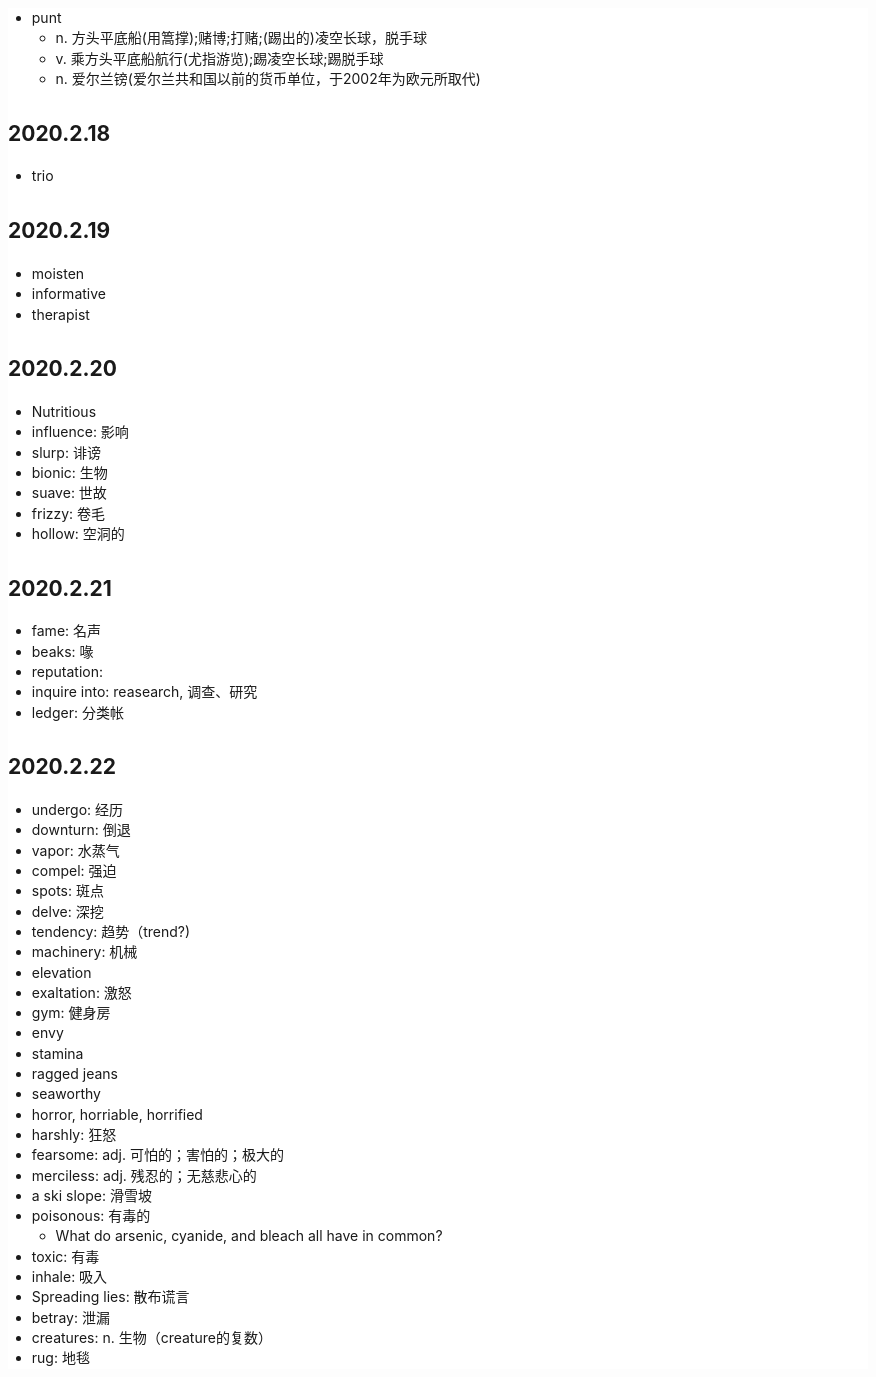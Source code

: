 * punt
  * n. 方头平底船(用篙撑);赌博;打赌;(踢出的)凌空长球，脱手球
  * v. 乘方头平底船航行(尤指游览);踢凌空长球;踢脱手球
  * n. 爱尔兰镑(爱尔兰共和国以前的货币单位，于2002年为欧元所取代)

## 2020.2.18

* trio

## 2020.2.19

* moisten
* informative
* therapist

## 2020.2.20

* Nutritious
* influence: 影响
* slurp: 诽谤
* bionic: 生物
* suave: 世故
* frizzy: 卷毛
* hollow: 空洞的

## 2020.2.21

* fame: 名声
* beaks: 喙
* reputation:
* inquire into: reasearch, 调查、研究
* ledger: 分类帐

## 2020.2.22

* undergo: 经历
* downturn: 倒退
* vapor: 水蒸气
* compel: 强迫
* spots: 斑点
* delve: 深挖
* tendency: 趋势（trend?)
* machinery: 机械
* elevation
* exaltation: 激怒
* gym: 健身房
* envy
* stamina
* ragged jeans
* seaworthy
* horror, horriable, horrified
* harshly: 狂怒
* fearsome: adj. 可怕的；害怕的；极大的
* merciless: adj. 残忍的；无慈悲心的
* a ski slope: 滑雪坡
* poisonous: 有毒的
  * What do arsenic, cyanide, and bleach all have in common?
* toxic: 有毒
* inhale: 吸入
* Spreading lies: 散布谎言
* betray: 泄漏
* creatures: n. 生物（creature的复数）
* rug: 地毯
